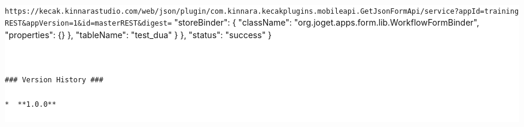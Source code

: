 ```https://kecak.kinnarastudio.com/web/json/plugin/com.kinnara.kecakplugins.mobileapi.GetJsonFormApi/service?appId=trainingREST&appVersion=1&id=masterREST&digest=```
            "storeBinder": {
                "className": "org.joget.apps.form.lib.WorkflowFormBinder",
                "properties": {}
            },
            "tableName": "test_dua"
        }
    },
    "status": "success"
}
```


### Version History ###

*  **1.0.0**

